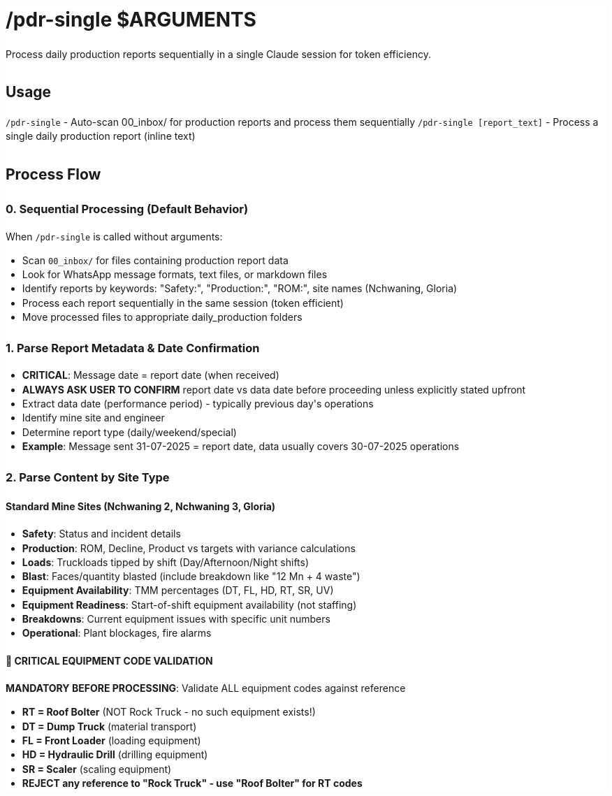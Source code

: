 # /pdr-single $ARGUMENTS

Process daily production reports sequentially in a single Claude session for token efficiency.

## Usage
`/pdr-single` - Auto-scan 00_inbox/ for production reports and process them sequentially
`/pdr-single [report_text]` - Process a single daily production report (inline text)

## Process Flow

### 0. Sequential Processing (Default Behavior)
When `/pdr-single` is called without arguments:
- Scan `00_inbox/` for files containing production report data
- Look for WhatsApp message formats, text files, or markdown files
- Identify reports by keywords: "Safety:", "Production:", "ROM:", site names (Nchwaning, Gloria)
- Process each report sequentially in the same session (token efficient)
- Move processed files to appropriate daily_production folders

### 1. Parse Report Metadata & Date Confirmation
- **CRITICAL**: Message date = report date (when received)
- **ALWAYS ASK USER TO CONFIRM** report date vs data date before proceeding unless explicitly stated upfront
- Extract data date (performance period) - typically previous day's operations
- Identify mine site and engineer
- Determine report type (daily/weekend/special)
- **Example**: Message sent 31-07-2025 = report date, data usually covers 30-07-2025 operations

### 2. Parse Content by Site Type

#### Standard Mine Sites (Nchwaning 2, Nchwaning 3, Gloria)
- **Safety**: Status and incident details
- **Production**: ROM, Decline, Product vs targets with variance calculations
- **Loads**: Truckloads tipped by shift (Day/Afternoon/Night shifts)
- **Blast**: Faces/quantity blasted (include breakdown like "12 Mn + 4 waste")
- **Equipment Availability**: TMM percentages (DT, FL, HD, RT, SR, UV)
- **Equipment Readiness**: Start-of-shift equipment availability (not staffing)
- **Breakdowns**: Current equipment issues with specific unit numbers
- **Operational**: Plant blockages, fire alarms

#### 🚨 CRITICAL EQUIPMENT CODE VALIDATION
**MANDATORY BEFORE PROCESSING**: Validate ALL equipment codes against reference
- **RT = Roof Bolter** (NOT Rock Truck - no such equipment exists!)
- **DT = Dump Truck** (material transport)
- **FL = Front Loader** (loading equipment)
- **HD = Hydraulic Drill** (drilling equipment)
- **SR = Scaler** (scaling equipment)
- **REJECT any reference to "Rock Truck" - use "Roof Bolter" for RT codes**
